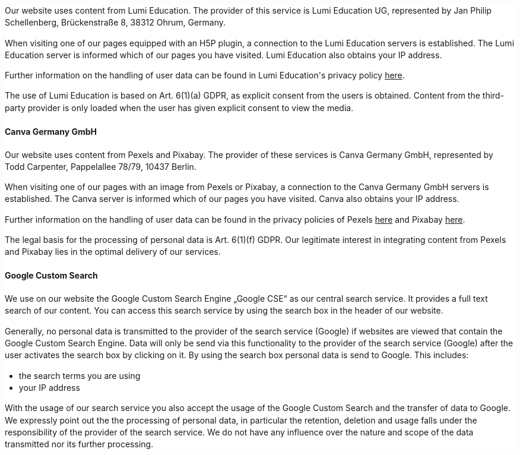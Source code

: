 Our website uses content from Lumi Education. The provider of this service is
Lumi Education UG, represented by Jan Philip Schellenberg, Brückenstraße 8,
38312 Ohrum, Germany.

When visiting one of our pages equipped with an H5P plugin, a connection to the
Lumi Education servers is established. The Lumi Education server is informed
which of our pages you have visited. Lumi Education also obtains your IP
address.

Further information on the handling of user data can be found in Lumi
Education's privacy policy [here](https://lumi.education/privacy-policy/).

The use of Lumi Education is based on Art. 6(1)(a) GDPR, as explicit consent
from the users is obtained. Content from the third-party provider is only loaded
when the user has given explicit consent to view the media.

#### Canva Germany GmbH

Our website uses content from Pexels and Pixabay. The provider of these services
is Canva Germany GmbH, represented by Todd Carpenter, Pappelallee 78/79, 10437
Berlin.

When visiting one of our pages with an image from Pexels or Pixabay, a
connection to the Canva Germany GmbH servers is established. The Canva server is
informed which of our pages you have visited. Canva also obtains your IP
address.

Further information on the handling of user data can be found in the privacy
policies of Pexels [here](https://www.pexels.com/privacy-policy/) and Pixabay
[here](https://pixabay.com/service/privacy/).

The legal basis for the processing of personal data is Art. 6(1)(f) GDPR. Our
legitimate interest in integrating content from Pexels and Pixabay lies in the
optimal delivery of our services.

#### Google Custom Search

We use on our website the Google Custom Search Engine „Google CSE“ as our
central search service. It provides a full text search of our content. You can
access this search service by using the search box in the header of our website.

Generally, no personal data is transmitted to the provider of the search service
(Google) if websites are viewed that contain the Google Custom Search Engine.
Data will only be send via this functionality to the provider of the search
service (Google) after the user activates the search box by clicking on it. By
using the search box personal data is send to Google. This includes:

- the search terms you are using
- your IP address

With the usage of our search service you also accept the usage of the Google
Custom Search and the transfer of data to Google. We expressly point out the the
processing of personal data, in particular the retention, deletion and usage
falls under the responsibility of the provider of the search service. We do not
have any influence over the nature and scope of the data transmitted nor its
further processing.
